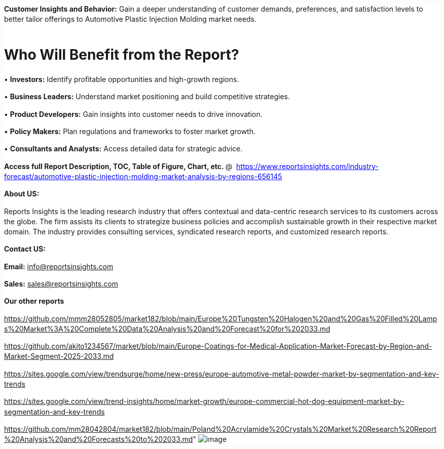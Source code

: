 <strong>Customer Insights and Behavior:</strong>
Gain a deeper understanding of customer demands, preferences, and satisfaction levels to better tailor offerings to Automotive Plastic Injection Molding market needs.

# <strong>Who Will Benefit from the Report?</strong>

• <strong>Investors:</strong> Identify profitable opportunities and high-growth regions.

• <strong>Business Leaders:</strong> Understand market positioning and build competitive strategies.

• <strong>Product Developers:</strong> Gain insights into customer needs to drive innovation.

• <strong>Policy Makers:</strong> Plan regulations and frameworks to foster market growth.

• <strong>Consultants and Analysts:</strong> Access detailed data for strategic advice.
</ul>
<strong>Access full Report Description, TOC, Table of Figure, Chart, etc. </strong>@  <a href=https://www.reportsinsights.com/industry-forecast/automotive-plastic-injection-molding-market-analysis-by-regions-656145 style=color:#0000ff;>https://www.reportsinsights.com/industry-forecast/automotive-plastic-injection-molding-market-analysis-by-regions-656145</a></font>

<strong><strong>About US</strong>:</strong>

Reports Insights is the leading research industry that offers contextual and data-centric research services to its customers across the globe. The firm assists its clients to strategize business policies and accomplish sustainable growth in their respective market domain. The industry provides consulting services, syndicated research reports, and customized research reports.

<strong>Contact US:</strong>

<p class=""""><b>Email:</b> <a href=mailto:info@reportsinsights.com>info@reportsinsights.com</a></p>
<p class=""""><b>Sales:</b> <a href=mailto:sales@reportsinsights.com>sales@reportsinsights.com</a></p>

<strong>Our other reports</strong>

<a href=https://github.com/mmm28052805/market182/blob/main/Europe%20Tungsten%20Halogen%20and%20Gas%20Filled%20Lamps%20Market%3A%20Complete%20Data%20Analysis%20and%20Forecast%20for%202033.md>https://github.com/mmm28052805/market182/blob/main/Europe%20Tungsten%20Halogen%20and%20Gas%20Filled%20Lamps%20Market%3A%20Complete%20Data%20Analysis%20and%20Forecast%20for%202033.md</a>

<a href=https://github.com/akito1234567/market/blob/main/Europe-Coatings-for-Medical-Application-Market-Forecast-by-Region-and-Market-Segment-2025-2033.md>https://github.com/akito1234567/market/blob/main/Europe-Coatings-for-Medical-Application-Market-Forecast-by-Region-and-Market-Segment-2025-2033.md</a>

<a href=https://sites.google.com/view/trendsurge/home/new-press/europe-automotive-metal-powder-market-by-segmentation-and-key-trends>https://sites.google.com/view/trendsurge/home/new-press/europe-automotive-metal-powder-market-by-segmentation-and-key-trends</a>

<a href=https://sites.google.com/view/trend-insights/home/market-growth/europe-commercial-hot-dog-equipment-market-by-segmentation-and-key-trends>https://sites.google.com/view/trend-insights/home/market-growth/europe-commercial-hot-dog-equipment-market-by-segmentation-and-key-trends</a>

<a href=https://github.com/mm28042804/market182/blob/main/Poland%20Acrylamide%20Crystals%20Market%20Research%20Report%20Analysis%20and%20Forecasts%20to%202033.md>https://github.com/mm28042804/market182/blob/main/Poland%20Acrylamide%20Crystals%20Market%20Research%20Report%20Analysis%20and%20Forecasts%20to%202033.md</a>"
![image](https://github.com/user-attachments/assets/c811bf14-7ade-4f85-863b-7334ea2d5288)

